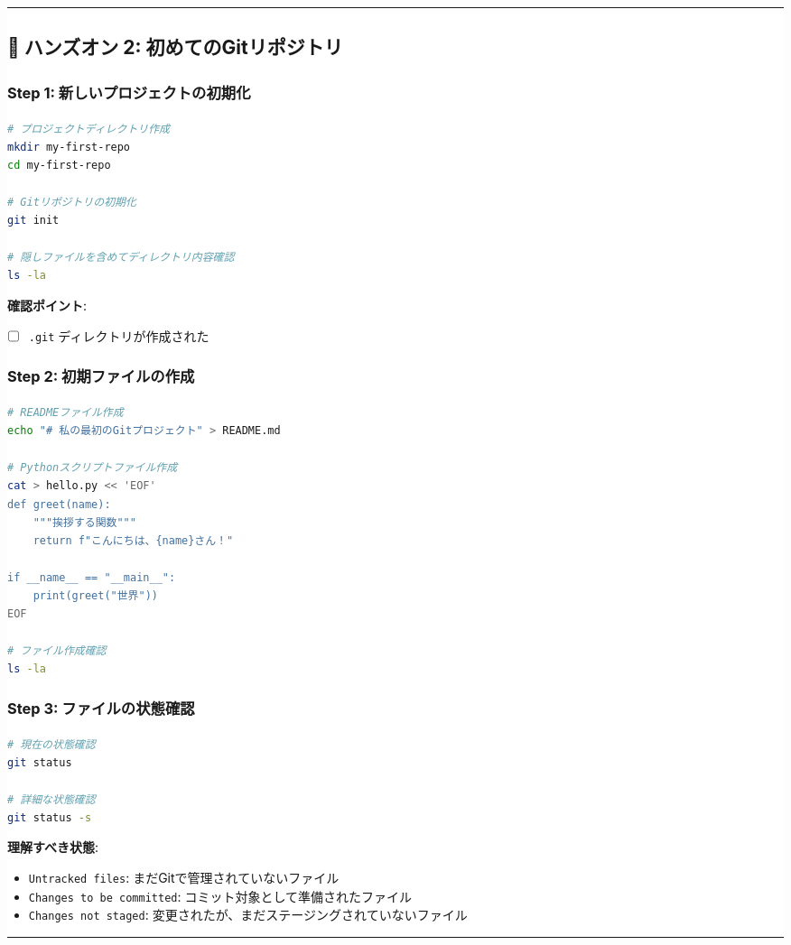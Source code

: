 
---

## 🚀 ハンズオン 2: 初めてのGitリポジトリ

### Step 1: 新しいプロジェクトの初期化
```bash
# プロジェクトディレクトリ作成
mkdir my-first-repo
cd my-first-repo

# Gitリポジトリの初期化
git init

# 隠しファイルを含めてディレクトリ内容確認
ls -la
```

**確認ポイント**:
- [ ] `.git` ディレクトリが作成された

### Step 2: 初期ファイルの作成
```bash
# READMEファイル作成
echo "# 私の最初のGitプロジェクト" > README.md

# Pythonスクリプトファイル作成
cat > hello.py << 'EOF'
def greet(name):
    """挨拶する関数"""
    return f"こんにちは、{name}さん！"

if __name__ == "__main__":
    print(greet("世界"))
EOF

# ファイル作成確認
ls -la
```

### Step 3: ファイルの状態確認
```bash
# 現在の状態確認
git status

# 詳細な状態確認
git status -s
```

**理解すべき状態**:
- `Untracked files`: まだGitで管理されていないファイル
- `Changes to be committed`: コミット対象として準備されたファイル
- `Changes not staged`: 変更されたが、まだステージングされていないファイル

---